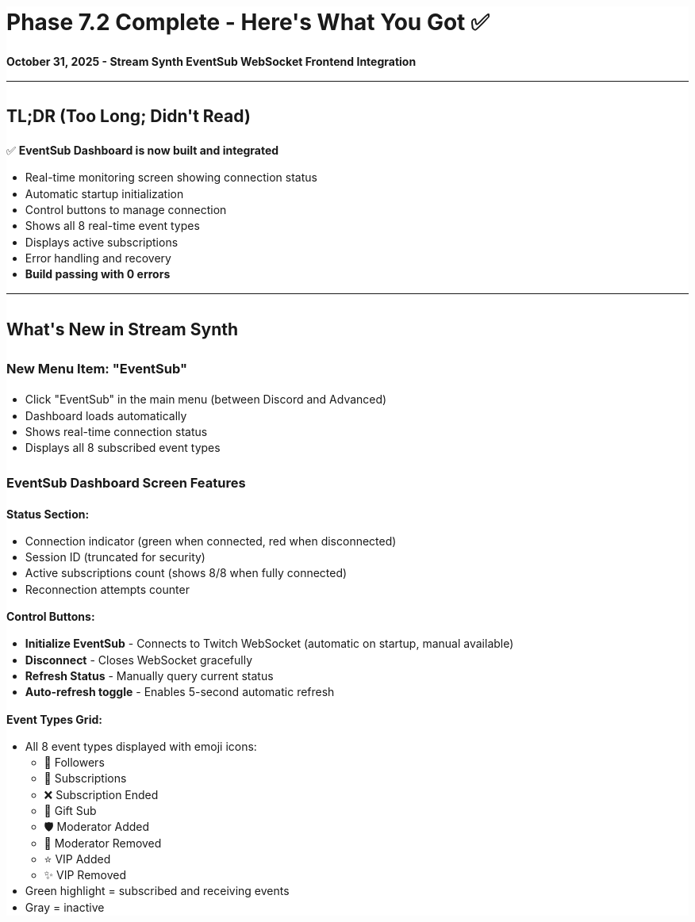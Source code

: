# Phase 7.2 Complete - Here's What You Got ✅

**October 31, 2025 - Stream Synth EventSub WebSocket Frontend Integration**

---

## TL;DR (Too Long; Didn't Read)

✅ **EventSub Dashboard is now built and integrated**
- Real-time monitoring screen showing connection status
- Automatic startup initialization
- Control buttons to manage connection
- Shows all 8 real-time event types
- Displays active subscriptions
- Error handling and recovery
- **Build passing with 0 errors**

---

## What's New in Stream Synth

### New Menu Item: "EventSub"
- Click "EventSub" in the main menu (between Discord and Advanced)
- Dashboard loads automatically
- Shows real-time connection status
- Displays all 8 subscribed event types

### EventSub Dashboard Screen Features

**Status Section:**
- Connection indicator (green when connected, red when disconnected)
- Session ID (truncated for security)
- Active subscriptions count (shows 8/8 when fully connected)
- Reconnection attempts counter

**Control Buttons:**
- **Initialize EventSub** - Connects to Twitch WebSocket (automatic on startup, manual available)
- **Disconnect** - Closes WebSocket gracefully
- **Refresh Status** - Manually query current status
- **Auto-refresh toggle** - Enables 5-second automatic refresh

**Event Types Grid:**
- All 8 event types displayed with emoji icons:
  - 👥 Followers
  - 🎁 Subscriptions  
  - ❌ Subscription Ended
  - 🎉 Gift Sub
  - 🛡️ Moderator Added
  - 👤 Moderator Removed
  - ⭐ VIP Added
  - ✨ VIP Removed
- Green highlight = subscribed and receiving events
- Gray = inactive
